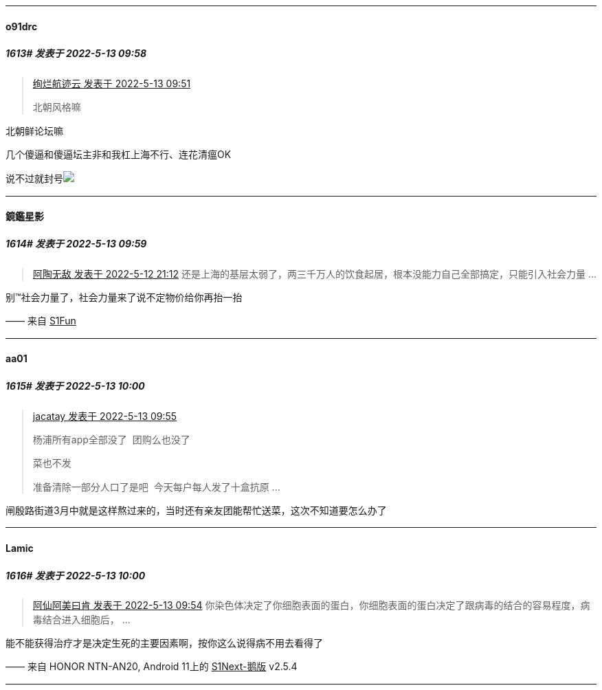*****

####  o91drc  
##### 1613#       发表于 2022-5-13 09:58

<blockquote><a href="httphttps://bbs.saraba1st.com/2b/forum.php?mod=redirect&amp;goto=findpost&amp;pid=55813680&amp;ptid=2068819" target="_blank">绚烂航迹云 发表于 2022-5-13 09:51</a>

北朝风格嘛</blockquote>
北朝鲜论坛嘛

几个傻逼和傻逼坛主非和我杠上海不行、连花清瘟OK

说不过就封号<img src="https://static.saraba1st.com/image/smiley/face2017/049.png" referrerpolicy="no-referrer">

*****

####  鏡鑑星影  
##### 1614#       发表于 2022-5-13 09:59

<blockquote><a href="httphttps://bbs.saraba1st.com/2b/forum.php?mod=redirect&amp;goto=findpost&amp;pid=55808099&amp;ptid=2068819" target="_blank">阿陶无敌 发表于 2022-5-12 21:12</a>
还是上海的基层太弱了，两三千万人的饮食起居，根本没能力自己全部搞定，只能引入社会力量 ...</blockquote>
别™社会力量了，社会力量来了说不定物价给你再抬一抬

—— 来自 [S1Fun](https://s1fun.koalcat.com)

*****

####  aa01  
##### 1615#       发表于 2022-5-13 10:00

<blockquote><a href="httphttps://bbs.saraba1st.com/2b/forum.php?mod=redirect&amp;goto=findpost&amp;pid=55813751&amp;ptid=2068819" target="_blank">jacatay 发表于 2022-5-13 09:55</a>

杨浦所有app全部没了  团购么也没了

菜也不发

准备清除一部分人口了是吧  今天每户每人发了十盒抗原 ...</blockquote>
闸殷路街道3月中就是这样熬过来的，当时还有亲友团能帮忙送菜，这次不知道要怎么办了

*****

####  Lamic  
##### 1616#       发表于 2022-5-13 10:00

<blockquote><a href="httphttps://bbs.saraba1st.com/2b/forum.php?mod=redirect&amp;goto=findpost&amp;pid=55813720&amp;ptid=2068819" target="_blank">阿仙阿美曰肯 发表于 2022-5-13 09:54</a>
你染色体决定了你细胞表面的蛋白，你细胞表面的蛋白决定了跟病毒的结合的容易程度，病毒结合进入细胞后， ...</blockquote>
能不能获得治疗才是决定生死的主要因素啊，按你这么说得病不用去看得了

—— 来自 HONOR NTN-AN20, Android 11上的 [S1Next-鹅版](https://github.com/ykrank/S1-Next/releases) v2.5.4

*****

